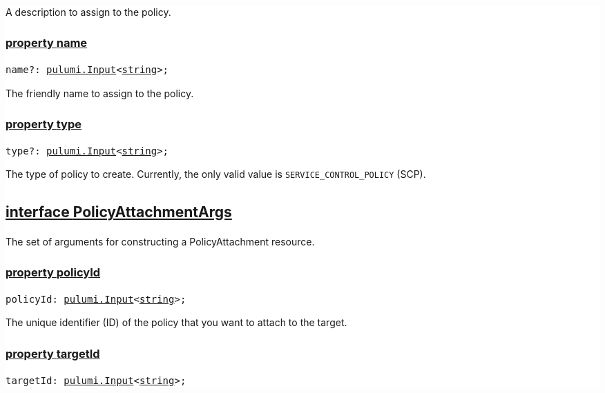 A description to assign to the policy.

</div>
<h3 class="pdoc-member-header" id="PolicyArgs-name">
<a class="pdoc-child-name" href="https://github.com/pulumi/pulumi-aws/blob/master/sdk/nodejs/organizations/policy.ts#L117">property <b>name</b></a>
</h3>
<div class="pdoc-member-contents" markdown="1">
<pre class="highlight"><span class='kd'></span>name?: <a href='https://pulumi.io/reference/pkg/nodejs/@pulumi/pulumi/#Input'>pulumi.Input</a>&lt;<span class='kd'><a href='https://developer.mozilla.org/en-US/docs/Web/JavaScript/Reference/Global_Objects/String'>string</a></span>&gt;;</pre>

The friendly name to assign to the policy.

</div>
<h3 class="pdoc-member-header" id="PolicyArgs-type">
<a class="pdoc-child-name" href="https://github.com/pulumi/pulumi-aws/blob/master/sdk/nodejs/organizations/policy.ts#L121">property <b>type</b></a>
</h3>
<div class="pdoc-member-contents" markdown="1">
<pre class="highlight"><span class='kd'></span>type?: <a href='https://pulumi.io/reference/pkg/nodejs/@pulumi/pulumi/#Input'>pulumi.Input</a>&lt;<span class='kd'><a href='https://developer.mozilla.org/en-US/docs/Web/JavaScript/Reference/Global_Objects/String'>string</a></span>&gt;;</pre>

The type of policy to create. Currently, the only valid value is `SERVICE_CONTROL_POLICY` (SCP).

</div>
</div>
<h2 class="pdoc-module-header" id="PolicyAttachmentArgs">
<a class="pdoc-member-name" href="https://github.com/pulumi/pulumi-aws/blob/master/sdk/nodejs/organizations/policyAttachment.ts#L78">interface <b>PolicyAttachmentArgs</b></a>
</h2>
<div class="pdoc-module-contents" markdown="1">

The set of arguments for constructing a PolicyAttachment resource.

<h3 class="pdoc-member-header" id="PolicyAttachmentArgs-policyId">
<a class="pdoc-child-name" href="https://github.com/pulumi/pulumi-aws/blob/master/sdk/nodejs/organizations/policyAttachment.ts#L82">property <b>policyId</b></a>
</h3>
<div class="pdoc-member-contents" markdown="1">
<pre class="highlight"><span class='kd'></span>policyId: <a href='https://pulumi.io/reference/pkg/nodejs/@pulumi/pulumi/#Input'>pulumi.Input</a>&lt;<span class='kd'><a href='https://developer.mozilla.org/en-US/docs/Web/JavaScript/Reference/Global_Objects/String'>string</a></span>&gt;;</pre>

The unique identifier (ID) of the policy that you want to attach to the target.

</div>
<h3 class="pdoc-member-header" id="PolicyAttachmentArgs-targetId">
<a class="pdoc-child-name" href="https://github.com/pulumi/pulumi-aws/blob/master/sdk/nodejs/organizations/policyAttachment.ts#L86">property <b>targetId</b></a>
</h3>
<div class="pdoc-member-contents" markdown="1">
<pre class="highlight"><span class='kd'></span>targetId: <a href='https://pulumi.io/reference/pkg/nodejs/@pulumi/pulumi/#Input'>pulumi.Input</a>&lt;<span class='kd'><a href='https://developer.mozilla.org/en-US/docs/Web/JavaScript/Reference/Global_Objects/String'>string</a></span>&gt;;</pre>
